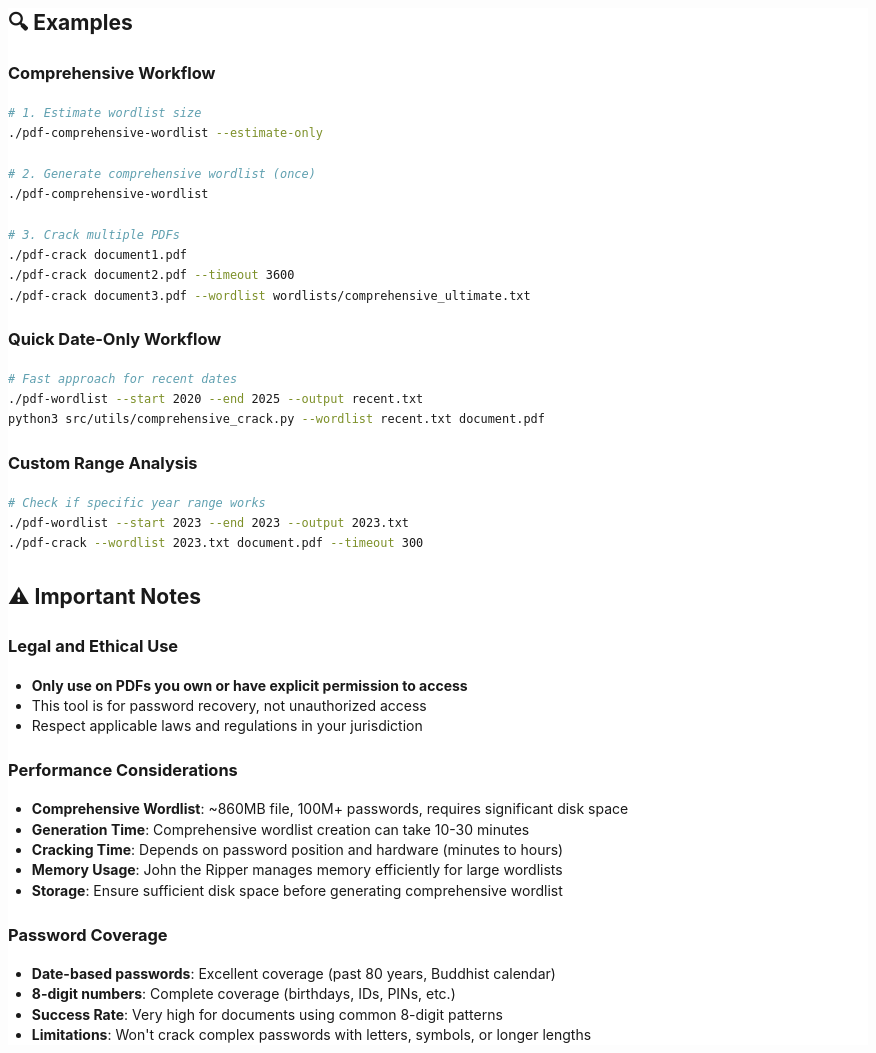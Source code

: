 ## 🔍 Examples

### Comprehensive Workflow
```bash
# 1. Estimate wordlist size
./pdf-comprehensive-wordlist --estimate-only

# 2. Generate comprehensive wordlist (once)
./pdf-comprehensive-wordlist

# 3. Crack multiple PDFs
./pdf-crack document1.pdf
./pdf-crack document2.pdf --timeout 3600
./pdf-crack document3.pdf --wordlist wordlists/comprehensive_ultimate.txt
```

### Quick Date-Only Workflow
```bash
# Fast approach for recent dates
./pdf-wordlist --start 2020 --end 2025 --output recent.txt
python3 src/utils/comprehensive_crack.py --wordlist recent.txt document.pdf
```

### Custom Range Analysis
```bash
# Check if specific year range works
./pdf-wordlist --start 2023 --end 2023 --output 2023.txt
./pdf-crack --wordlist 2023.txt document.pdf --timeout 300
```

## ⚠️ Important Notes

### Legal and Ethical Use
- **Only use on PDFs you own or have explicit permission to access**
- This tool is for password recovery, not unauthorized access
- Respect applicable laws and regulations in your jurisdiction

### Performance Considerations
- **Comprehensive Wordlist**: ~860MB file, 100M+ passwords, requires significant disk space
- **Generation Time**: Comprehensive wordlist creation can take 10-30 minutes
- **Cracking Time**: Depends on password position and hardware (minutes to hours)
- **Memory Usage**: John the Ripper manages memory efficiently for large wordlists
- **Storage**: Ensure sufficient disk space before generating comprehensive wordlist

### Password Coverage
- **Date-based passwords**: Excellent coverage (past 80 years, Buddhist calendar)
- **8-digit numbers**: Complete coverage (birthdays, IDs, PINs, etc.)
- **Success Rate**: Very high for documents using common 8-digit patterns
- **Limitations**: Won't crack complex passwords with letters, symbols, or longer lengths
